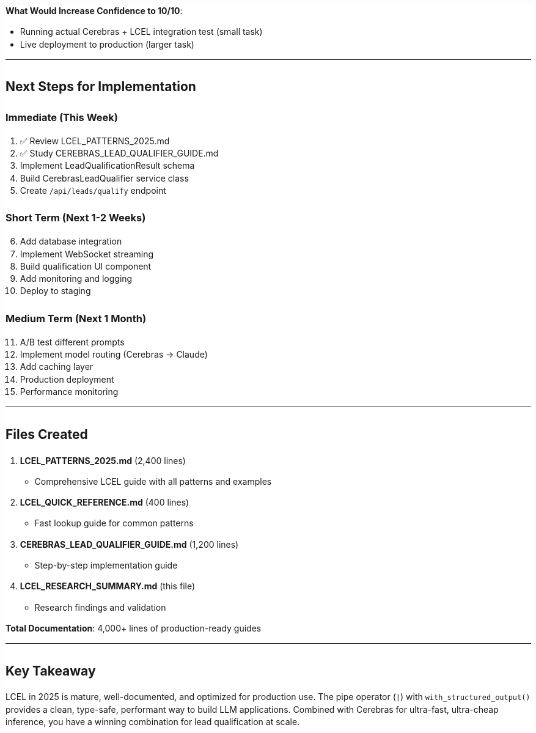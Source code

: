 **What Would Increase Confidence to 10/10**:
- Running actual Cerebras + LCEL integration test (small task)
- Live deployment to production (larger task)

---

## Next Steps for Implementation

### Immediate (This Week)
1. ✅ Review LCEL_PATTERNS_2025.md
2. ✅ Study CEREBRAS_LEAD_QUALIFIER_GUIDE.md
3. Implement LeadQualificationResult schema
4. Build CerebrasLeadQualifier service class
5. Create `/api/leads/qualify` endpoint

### Short Term (Next 1-2 Weeks)
6. Add database integration
7. Implement WebSocket streaming
8. Build qualification UI component
9. Add monitoring and logging
10. Deploy to staging

### Medium Term (Next 1 Month)
11. A/B test different prompts
12. Implement model routing (Cerebras → Claude)
13. Add caching layer
14. Production deployment
15. Performance monitoring

---

## Files Created

1. **LCEL_PATTERNS_2025.md** (2,400 lines)
   - Comprehensive LCEL guide with all patterns and examples

2. **LCEL_QUICK_REFERENCE.md** (400 lines)
   - Fast lookup guide for common patterns

3. **CEREBRAS_LEAD_QUALIFIER_GUIDE.md** (1,200 lines)
   - Step-by-step implementation guide

4. **LCEL_RESEARCH_SUMMARY.md** (this file)
   - Research findings and validation

**Total Documentation**: 4,000+ lines of production-ready guides

---

## Key Takeaway

LCEL in 2025 is mature, well-documented, and optimized for production use. The pipe operator (`|`) with `with_structured_output()` provides a clean, type-safe, performant way to build LLM applications. Combined with Cerebras for ultra-fast, ultra-cheap inference, you have a winning combination for lead qualification at scale.
